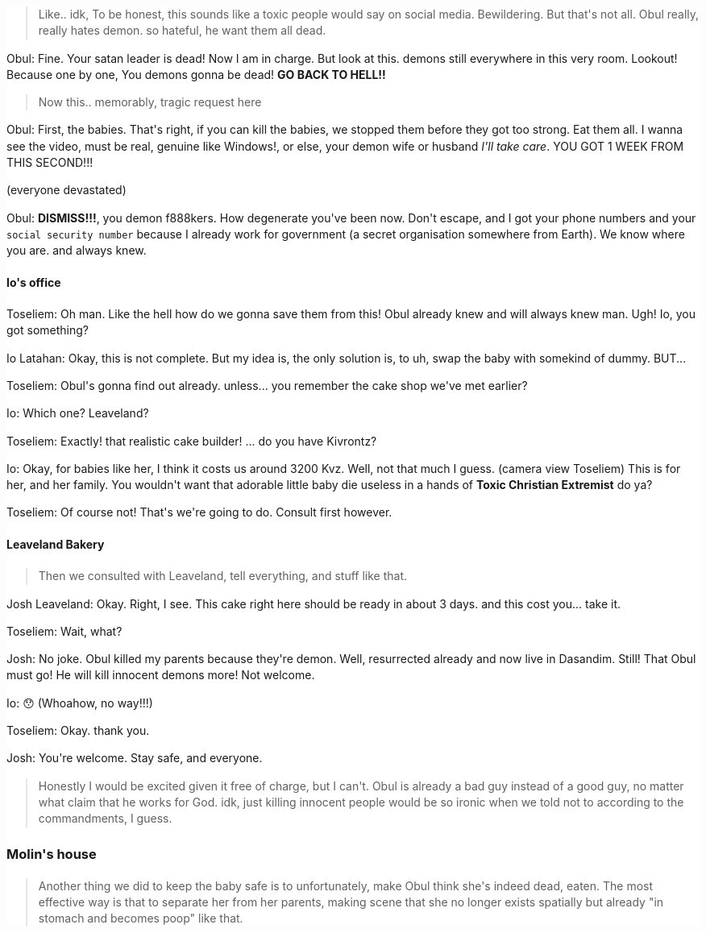 > Like.. idk, To be honest, this sounds like a toxic people would say on social media. Bewildering.
> But that's not all. Obul really, really hates demon. so hateful, he want them all dead.

Obul: Fine. Your satan leader is dead! Now I am in charge. But look at this. demons still everywhere in this very room. Lookout! Because one by one, You demons gonna be dead! **GO BACK TO HELL!!**

> Now this.. memorably, tragic request here

Obul: First, the babies. That's right, if you can kill the babies, we stopped them before they got too strong. Eat them all. I wanna see the video, must be real, genuine like Windows!, or else, your demon wife or husband *I'll take care*. YOU GOT 1 WEEK FROM THIS SECOND!!!

(everyone devastated)

Obul: **DISMISS!!!**, you demon f888kers. How degenerate you've been now. Don't escape, and I got your phone numbers and your `social security number` because I already work for government (a secret organisation somewhere from Earth). We know where you are. and always knew.

#### Io's office
Toseliem: Oh man. Like the hell how do we gonna save them from this! Obul already knew and will always knew man. Ugh! Io, you got something?

Io Latahan: Okay, this is not complete. But my idea is, the only solution is, to uh, swap the baby with somekind of dummy. BUT...

Toseliem: Obul's gonna find out already. unless... you remember the cake shop we've met earlier?

Io: Which one? Leaveland?

Toseliem: Exactly! that realistic cake builder! ... do you have Kivrontz?

Io: Okay, for babies like her, I think it costs us around 3200 Kvz. Well, not that much I guess. (camera view Toseliem) This is for her, and her family. You wouldn't want that adorable little baby die useless in a hands of **Toxic Christian Extremist** do ya?

Toseliem: Of course not! That's we're going to do. Consult first however.

#### Leaveland Bakery
> Then we consulted with Leaveland, tell everything, and stuff like that.

Josh Leaveland: Okay. Right, I see. This cake right here should be ready in about 3 days. and this cost you... take it.

Toseliem: Wait, what?

Josh: No joke. Obul killed my parents because they're demon. Well, resurrected already and now live in Dasandim. Still! That Obul must go! He will kill innocent demons more! Not welcome.

Io: 😯 (Whoahow, no way!!!)

Toseliem: Okay. thank you.

Josh: You're welcome. Stay safe, and everyone.

> Honestly I would be excited given it free of charge, but I can't. Obul is already a bad guy instead of a good guy, no matter what claim that he works for God. idk, just killing innocent people would be so ironic when we told not to according to the commandments, I guess.

### Molin's house
> Another thing we did to keep the baby safe is to unfortunately, make Obul think she's indeed dead, eaten. The most effective way is that to separate her from her parents, making scene that she no longer exists spatially but already "in stomach and becomes poop" like that.
